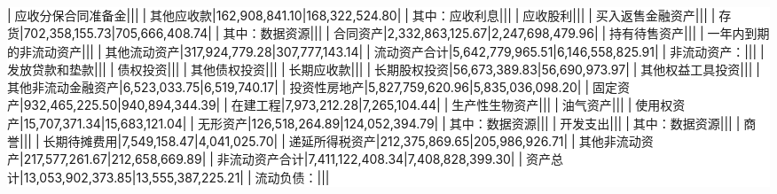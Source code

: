 | 应收分保合同准备金|||
| 其他应收款|162,908,841.10|168,322,524.80|
| 其中：应收利息|||
| 应收股利|||
| 买入返售金融资产|||
| 存货|702,358,155.73|705,666,408.74|
| 其中：数据资源|||
| 合同资产|2,332,863,125.67|2,247,698,479.96|
| 持有待售资产|||
| 一年内到期的非流动资产|||
| 其他流动资产|317,924,779.28|307,777,143.14|
| 流动资产合计|5,642,779,965.51|6,146,558,825.91|
| 非流动资产：|||
| 发放贷款和垫款|||
| 债权投资|||
| 其他债权投资|||
| 长期应收款|||
| 长期股权投资|56,673,389.83|56,690,973.97|
| 其他权益工具投资|||
| 其他非流动金融资产|6,523,033.75|6,519,740.17|
| 投资性房地产|5,827,759,620.96|5,835,036,098.20|
| 固定资产|932,465,225.50|940,894,344.39|
| 在建工程|7,973,212.28|7,265,104.44|
| 生产性生物资产|||
| 油气资产|||
| 使用权资产|15,707,371.34|15,683,121.04|
| 无形资产|126,518,264.89|124,052,394.79|
| 其中：数据资源|||
| 开发支出|||
| 其中：数据资源|||
| 商誉|||
| 长期待摊费用|7,549,158.47|4,041,025.70|
| 递延所得税资产|212,375,869.65|205,986,926.71|
| 其他非流动资产|217,577,261.67|212,658,669.89|
| 非流动资产合计|7,411,122,408.34|7,408,828,399.30|
| 资产总计|13,053,902,373.85|13,555,387,225.21|
| 流动负债：|||